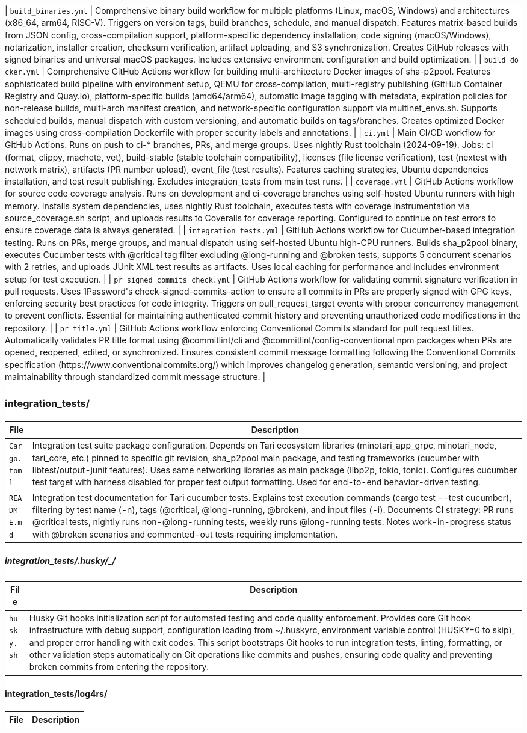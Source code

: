 | `build_binaries.yml` | Comprehensive binary build workflow for multiple platforms (Linux, macOS, Windows) and architectures (x86_64, arm64, RISC-V). Triggers on version tags, build branches, schedule, and manual dispatch. Features matrix-based builds from JSON config, cross-compilation support, platform-specific dependency installation, code signing (macOS/Windows), notarization, installer creation, checksum verification, artifact uploading, and S3 synchronization. Creates GitHub releases with signed binaries and universal macOS packages. Includes extensive environment configuration and build optimization. |
| `build_docker.yml` | Comprehensive GitHub Actions workflow for building multi-architecture Docker images of sha-p2pool. Features sophisticated build pipeline with environment setup, QEMU for cross-compilation, multi-registry publishing (GitHub Container Registry and Quay.io), platform-specific builds (amd64/arm64), automatic image tagging with metadata, expiration policies for non-release builds, multi-arch manifest creation, and network-specific configuration support via multinet_envs.sh. Supports scheduled builds, manual dispatch with custom versioning, and automatic builds on tags/branches. Creates optimized Docker images using cross-compilation Dockerfile with proper security labels and annotations. |
| `ci.yml` | Main CI/CD workflow for GitHub Actions. Runs on push to ci-* branches, PRs, and merge groups. Uses nightly Rust toolchain (2024-09-19). Jobs: ci (format, clippy, machete, vet), build-stable (stable toolchain compatibility), licenses (file license verification), test (nextest with network matrix), artifacts (PR number upload), event_file (test results). Features caching strategies, Ubuntu dependencies installation, and test result publishing. Excludes integration_tests from main test runs. |
| `coverage.yml` | GitHub Actions workflow for source code coverage analysis. Runs on development and ci-coverage branches using self-hosted Ubuntu runners with high memory. Installs system dependencies, uses nightly Rust toolchain, executes tests with coverage instrumentation via source_coverage.sh script, and uploads results to Coveralls for coverage reporting. Configured to continue on test errors to ensure coverage data is always generated. |
| `integration_tests.yml` | GitHub Actions workflow for Cucumber-based integration testing. Runs on PRs, merge groups, and manual dispatch using self-hosted Ubuntu high-CPU runners. Builds sha_p2pool binary, executes Cucumber tests with @critical tag filter excluding @long-running and @broken tests, supports 5 concurrent scenarios with 2 retries, and uploads JUnit XML test results as artifacts. Uses local caching for performance and includes environment setup for test execution. |
| `pr_signed_commits_check.yml` | GitHub Actions workflow for validating commit signature verification in pull requests. Uses 1Password's check-signed-commits-action to ensure all commits in PRs are properly signed with GPG keys, enforcing security best practices for code integrity. Triggers on pull_request_target events with proper concurrency management to prevent conflicts. Essential for maintaining authenticated commit history and preventing unauthorized code modifications in the repository. |
| `pr_title.yml` | GitHub Actions workflow enforcing Conventional Commits standard for pull request titles. Automatically validates PR title format using @commitlint/cli and @commitlint/config-conventional npm packages when PRs are opened, reopened, edited, or synchronized. Ensures consistent commit message formatting following the Conventional Commits specification (https://www.conventionalcommits.org/) which improves changelog generation, semantic versioning, and project maintainability through standardized commit message structure. |

### integration_tests/

| File | Description |
|------|-------------|
| `Cargo.toml` | Integration test suite package configuration. Depends on Tari ecosystem libraries (minotari_app_grpc, minotari_node, tari_core, etc.) pinned to specific git revision, sha_p2pool main package, and testing frameworks (cucumber with libtest/output-junit features). Uses same networking libraries as main package (libp2p, tokio, tonic). Configures cucumber test target with harness disabled for proper test output formatting. Used for end-to-end behavior-driven testing. |
| `README.md` | Integration test documentation for Tari cucumber tests. Explains test execution commands (cargo test --test cucumber), filtering by test name (-n), tags (@critical, @long-running, @broken), and input files (-i). Documents CI strategy: PR runs @critical tests, nightly runs non-@long-running tests, weekly runs @long-running tests. Notes work-in-progress status with @broken scenarios and commented-out tests requiring implementation. |

##### integration_tests/.husky/_/

| File | Description |
|------|-------------|
| `husky.sh` | Husky Git hooks initialization script for automated testing and code quality enforcement. Provides core Git hook infrastructure with debug support, configuration loading from ~/.huskyrc, environment variable control (HUSKY=0 to skip), and proper error handling with exit codes. This script bootstraps Git hooks to run integration tests, linting, formatting, or other validation steps automatically on Git operations like commits and pushes, ensuring code quality and preventing broken commits from entering the repository. |

#### integration_tests/log4rs/

| File | Description |
|------|-------------|